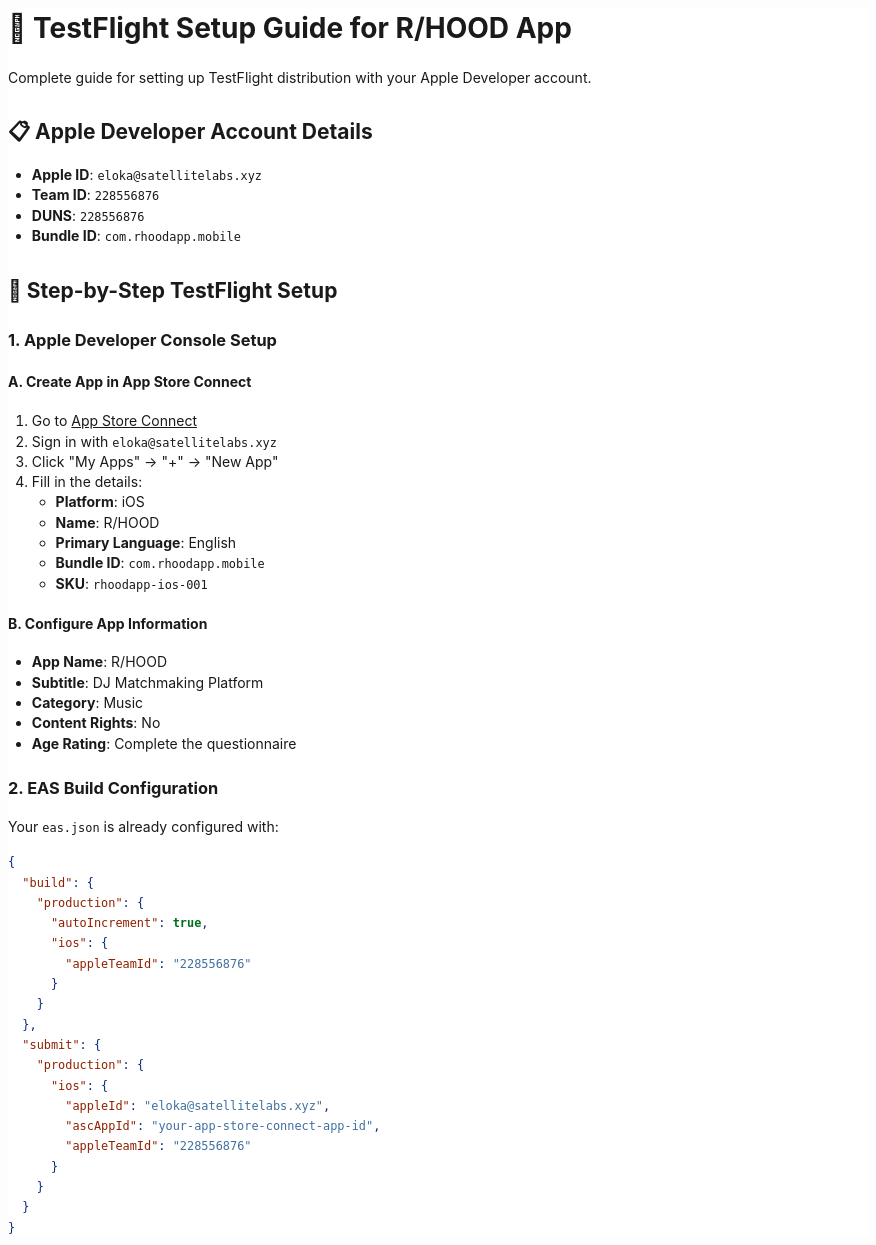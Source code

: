 # 🍎 TestFlight Setup Guide for R/HOOD App

Complete guide for setting up TestFlight distribution with your Apple Developer account.

## 📋 Apple Developer Account Details

- **Apple ID**: `eloka@satellitelabs.xyz`
- **Team ID**: `228556876`
- **DUNS**: `228556876`
- **Bundle ID**: `com.rhoodapp.mobile`

## 🚀 Step-by-Step TestFlight Setup

### 1. Apple Developer Console Setup

#### A. Create App in App Store Connect

1. Go to [App Store Connect](https://appstoreconnect.apple.com)
2. Sign in with `eloka@satellitelabs.xyz`
3. Click "My Apps" → "+" → "New App"
4. Fill in the details:
   - **Platform**: iOS
   - **Name**: R/HOOD
   - **Primary Language**: English
   - **Bundle ID**: `com.rhoodapp.mobile`
   - **SKU**: `rhoodapp-ios-001`

#### B. Configure App Information

- **App Name**: R/HOOD
- **Subtitle**: DJ Matchmaking Platform
- **Category**: Music
- **Content Rights**: No
- **Age Rating**: Complete the questionnaire

### 2. EAS Build Configuration

Your `eas.json` is already configured with:

```json
{
  "build": {
    "production": {
      "autoIncrement": true,
      "ios": {
        "appleTeamId": "228556876"
      }
    }
  },
  "submit": {
    "production": {
      "ios": {
        "appleId": "eloka@satellitelabs.xyz",
        "ascAppId": "your-app-store-connect-app-id",
        "appleTeamId": "228556876"
      }
    }
  }
}
```
